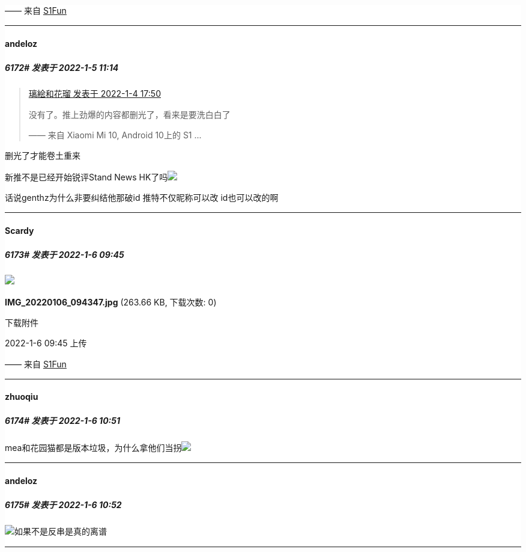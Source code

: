 —— 来自 [S1Fun](https://s1fun.koalcat.com)



*****

####  andeloz  
##### 6172#       发表于 2022-1-5 11:14

<blockquote><a href="httphttps://bbs.saraba1st.com/2b/forum.php?mod=redirect&amp;goto=findpost&amp;pid=54168180&amp;ptid=1976031" target="_blank">璃絵和花瑠 发表于 2022-1-4 17:50</a>

没有了。推上劲爆的内容都删光了，看来是要洗白白了

—— 来自 Xiaomi Mi 10, Android 10上的 S1 ...</blockquote>
删光了才能卷土重来

新推不是已经开始锐评Stand News HK了吗<img src="https://static.saraba1st.com/image/smiley/face2017/037.png" referrerpolicy="no-referrer">

话说genthz为什么非要纠结他那破id 推特不仅昵称可以改 id也可以改的啊



*****

####  Scardy  
##### 6173#       发表于 2022-1-6 09:45

<img src="https://img.saraba1st.com/forum/202201/06/094516yqbg8c81og4xv8gg.jpg" referrerpolicy="no-referrer">

<strong>IMG_20220106_094347.jpg</strong> (263.66 KB, 下载次数: 0)

下载附件

2022-1-6 09:45 上传

—— 来自 [S1Fun](https://s1fun.koalcat.com)



*****

####  zhuoqiu  
##### 6174#       发表于 2022-1-6 10:51

mea和花园猫都是版本垃圾，为什么拿他们当拐<img src="https://static.saraba1st.com/image/smiley/face2017/067.png" referrerpolicy="no-referrer">

*****

####  andeloz  
##### 6175#       发表于 2022-1-6 10:52

<img src="https://static.saraba1st.com/image/smiley/face2017/037.png" referrerpolicy="no-referrer">如果不是反串是真的离谱



*****
